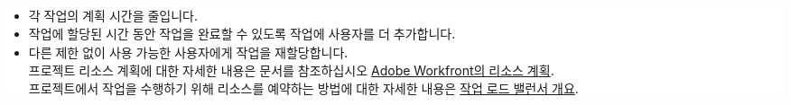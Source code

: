    * 각 작업의 계획 시간을 줄입니다.
   * 작업에 할당된 시간 동안 작업을 완료할 수 있도록 작업에 사용자를 더 추가합니다.
   * 다른 제한 없이 사용 가능한 사용자에게 작업을 재할당합니다.\
      프로젝트 리소스 계획에 대한 자세한 내용은 문서를 참조하십시오 [Adobe Workfront의 리소스 계획](../../../resource-mgmt/resource-planning/resource-planning-overview.md).\
      프로젝트에서 작업을 수행하기 위해 리소스를 예약하는 방법에 대한 자세한 내용은 [작업 로드 밸런서 개요](../../../resource-mgmt/workload-balancer/overview-workload-balancer.md).
